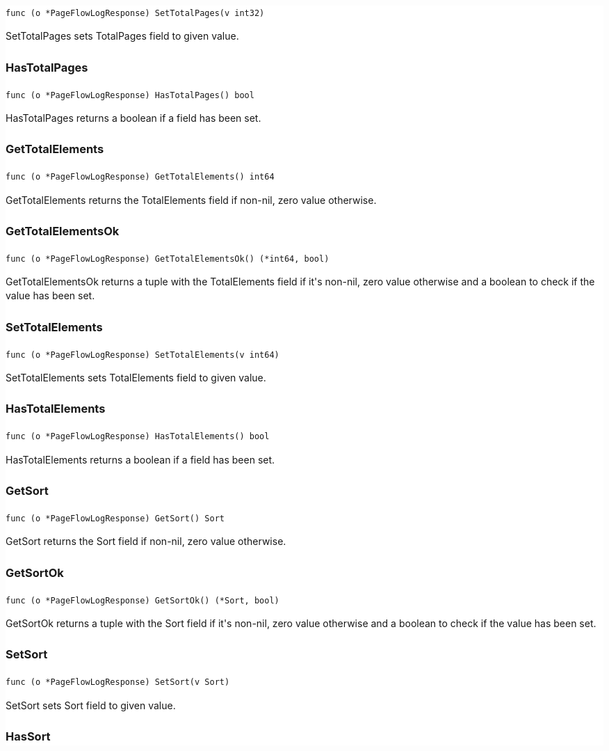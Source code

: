 `func (o *PageFlowLogResponse) SetTotalPages(v int32)`

SetTotalPages sets TotalPages field to given value.

### HasTotalPages

`func (o *PageFlowLogResponse) HasTotalPages() bool`

HasTotalPages returns a boolean if a field has been set.

### GetTotalElements

`func (o *PageFlowLogResponse) GetTotalElements() int64`

GetTotalElements returns the TotalElements field if non-nil, zero value otherwise.

### GetTotalElementsOk

`func (o *PageFlowLogResponse) GetTotalElementsOk() (*int64, bool)`

GetTotalElementsOk returns a tuple with the TotalElements field if it's non-nil, zero value otherwise
and a boolean to check if the value has been set.

### SetTotalElements

`func (o *PageFlowLogResponse) SetTotalElements(v int64)`

SetTotalElements sets TotalElements field to given value.

### HasTotalElements

`func (o *PageFlowLogResponse) HasTotalElements() bool`

HasTotalElements returns a boolean if a field has been set.

### GetSort

`func (o *PageFlowLogResponse) GetSort() Sort`

GetSort returns the Sort field if non-nil, zero value otherwise.

### GetSortOk

`func (o *PageFlowLogResponse) GetSortOk() (*Sort, bool)`

GetSortOk returns a tuple with the Sort field if it's non-nil, zero value otherwise
and a boolean to check if the value has been set.

### SetSort

`func (o *PageFlowLogResponse) SetSort(v Sort)`

SetSort sets Sort field to given value.

### HasSort
